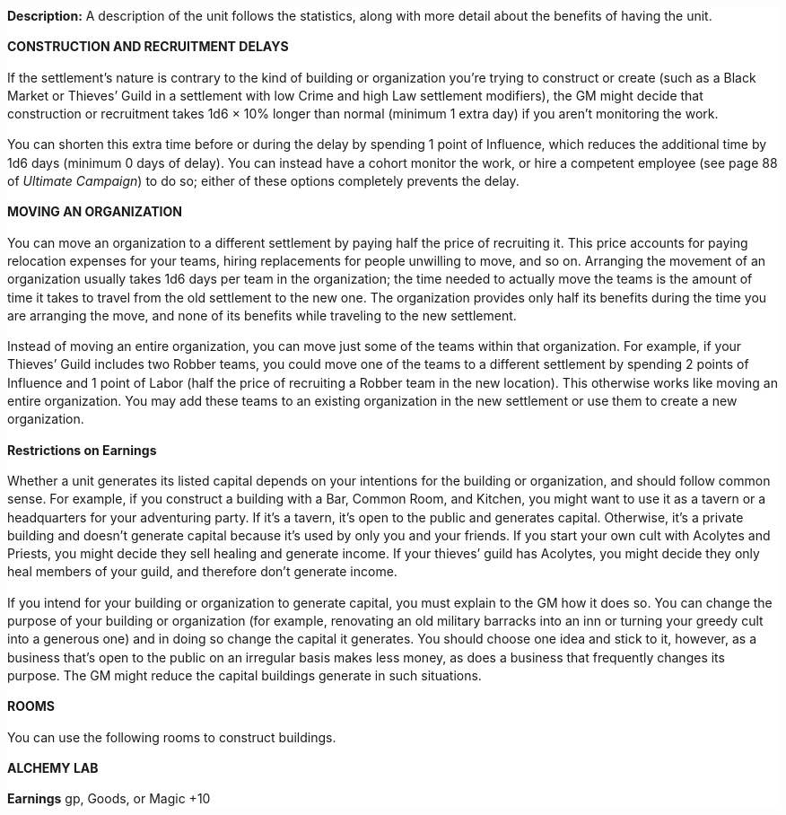 **Description:** A description of the unit follows the statistics, along with more detail about the benefits of having the unit.

**CONSTRUCTION AND RECRUITMENT DELAYS**

If the settlement’s nature is contrary to the kind of building or organization you’re trying to construct or create (such as a Black Market or Thieves’ Guild in a settlement with low Crime and high Law settlement modifiers), the GM might decide that construction or recruitment takes 1d6 × 10% longer than normal (minimum 1 extra day) if you aren’t monitoring the work.

You can shorten this extra time before or during the delay by spending 1 point of Influence, which reduces the additional time by 1d6 days (minimum 0 days of delay). You can instead have a cohort monitor the work, or hire a competent employee (see page 88 of *Ultimate Campaign*) to do so; either of these options completely prevents the delay.

**MOVING AN ORGANIZATION**

You can move an organization to a different settlement by paying half the price of recruiting it. This price accounts for paying relocation expenses for your teams, hiring replacements for people unwilling to move, and so on. Arranging the movement of an organization usually takes 1d6 days per team in the organization; the time needed to actually move the teams is the amount of time it takes to travel from the old settlement to the new one. The organization provides only half its benefits during the time you are arranging the move, and none of its benefits while traveling to the new settlement.

Instead of moving an entire organization, you can move just some of the teams within that organization. For example, if your Thieves’ Guild includes two Robber teams, you could move one of the teams to a different settlement by spending 2 points of Influence and 1 point of Labor (half the price of recruiting a Robber team in the new location). This otherwise works like moving an entire organization. You may add these teams to an existing organization in the new settlement or use them to create a new organization.

**Restrictions on Earnings**

Whether a unit generates its listed capital depends on your intentions for the building or organization, and should follow common sense. For example, if you construct a building with a Bar, Common Room, and Kitchen, you might want to use it as a tavern or a headquarters for your adventuring party. If it’s a tavern, it’s open to the public and generates capital. Otherwise, it’s a private building and doesn’t generate capital because it’s used by only you and your friends. If you start your own cult with Acolytes and Priests, you might decide they sell healing and generate income. If your thieves’ guild has Acolytes, you might decide they only heal members of your guild, and therefore don’t generate income.

If you intend for your building or organization to generate capital, you must explain to the GM how it does so. You can change the purpose of your building or organization (for example, renovating an old military barracks into an inn or turning your greedy cult into a generous one) and in doing so change the capital it generates. You should choose one idea and stick to it, however, as a business that’s open to the public on an irregular basis makes less money, as does a business that frequently changes its purpose. The GM might reduce the capital buildings generate in such situations.

**ROOMS**

You can use the following rooms to construct buildings.

**ALCHEMY LAB**

**Earnings** gp, Goods, or Magic +10
